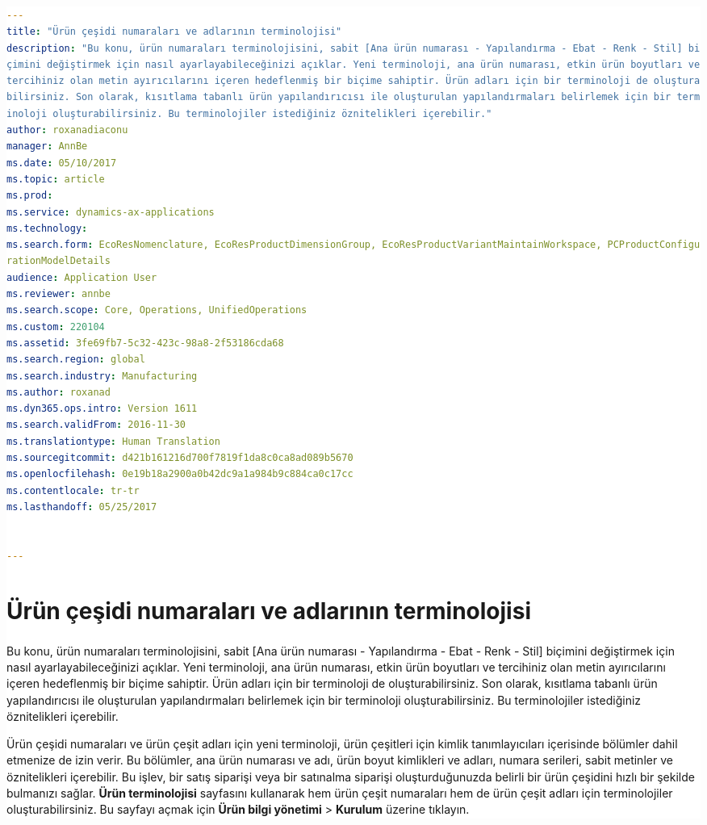 ```yaml
---
title: "Ürün çeşidi numaraları ve adlarının terminolojisi"
description: "Bu konu, ürün numaraları terminolojisini, sabit [Ana ürün numarası - Yapılandırma - Ebat - Renk - Stil] biçimini değiştirmek için nasıl ayarlayabileceğinizi açıklar. Yeni terminoloji, ana ürün numarası, etkin ürün boyutları ve tercihiniz olan metin ayırıcılarını içeren hedeflenmiş bir biçime sahiptir. Ürün adları için bir terminoloji de oluşturabilirsiniz. Son olarak, kısıtlama tabanlı ürün yapılandırıcısı ile oluşturulan yapılandırmaları belirlemek için bir terminoloji oluşturabilirsiniz. Bu terminolojiler istediğiniz öznitelikleri içerebilir."
author: roxanadiaconu
manager: AnnBe
ms.date: 05/10/2017
ms.topic: article
ms.prod: 
ms.service: dynamics-ax-applications
ms.technology: 
ms.search.form: EcoResNomenclature, EcoResProductDimensionGroup, EcoResProductVariantMaintainWorkspace, PCProductConfigurationModelDetails
audience: Application User
ms.reviewer: annbe
ms.search.scope: Core, Operations, UnifiedOperations
ms.custom: 220104
ms.assetid: 3fe69fb7-5c32-423c-98a8-2f53186cda68
ms.search.region: global
ms.search.industry: Manufacturing
ms.author: roxanad
ms.dyn365.ops.intro: Version 1611
ms.search.validFrom: 2016-11-30
ms.translationtype: Human Translation
ms.sourcegitcommit: d421b161216d700f7819f1da8c0ca8ad089b5670
ms.openlocfilehash: 0e19b18a2900a0b42dc9a1a984b9c884ca0c17cc
ms.contentlocale: tr-tr
ms.lasthandoff: 05/25/2017


---
```


# <a name="nomenclature-of-product-variant-numbers-and-names"></a>Ürün çeşidi numaraları ve adlarının terminolojisi

Bu konu, ürün numaraları terminolojisini, sabit [Ana ürün numarası - Yapılandırma - Ebat - Renk - Stil] biçimini değiştirmek için nasıl ayarlayabileceğinizi açıklar. Yeni terminoloji, ana ürün numarası, etkin ürün boyutları ve tercihiniz olan metin ayırıcılarını içeren hedeflenmiş bir biçime sahiptir. Ürün adları için bir terminoloji de oluşturabilirsiniz. Son olarak, kısıtlama tabanlı ürün yapılandırıcısı ile oluşturulan yapılandırmaları belirlemek için bir terminoloji oluşturabilirsiniz. Bu terminolojiler istediğiniz öznitelikleri içerebilir.

Ürün çeşidi numaraları ve ürün çeşit adları için yeni terminoloji, ürün çeşitleri için kimlik tanımlayıcıları içerisinde bölümler dahil etmenize de izin verir. Bu bölümler, ana ürün numarası ve adı, ürün boyut kimlikleri ve adları, numara serileri, sabit metinler ve öznitelikleri içerebilir. Bu işlev, bir satış siparişi veya bir satınalma siparişi oluşturduğunuzda belirli bir ürün çeşidini hızlı bir şekilde bulmanızı sağlar. **Ürün terminolojisi** sayfasını kullanarak hem ürün çeşit numaraları hem de ürün çeşit adları için terminolojiler oluşturabilirsiniz. Bu sayfayı açmak için **Ürün bilgi yönetimi** &gt; **Kurulum** üzerine tıklayın.
